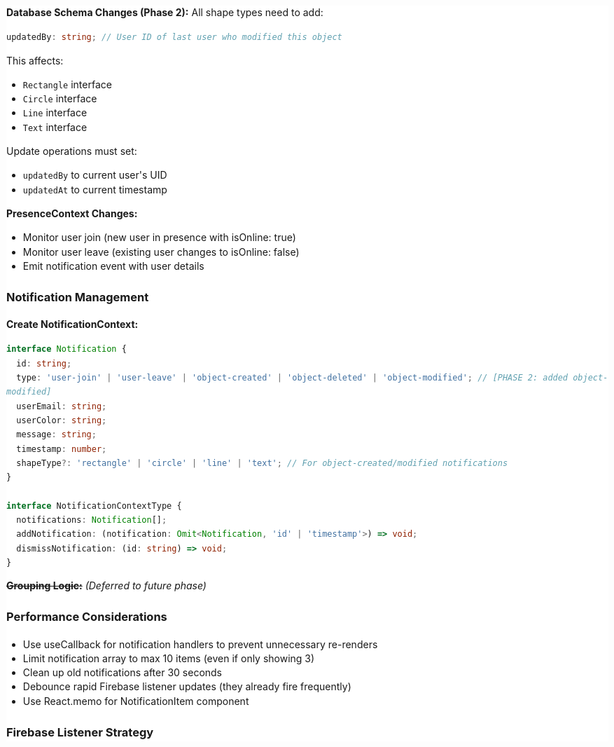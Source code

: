 **Database Schema Changes (Phase 2):**
All shape types need to add:
```typescript
updatedBy: string; // User ID of last user who modified this object
```

This affects:
- `Rectangle` interface
- `Circle` interface
- `Line` interface
- `Text` interface

Update operations must set:
- `updatedBy` to current user's UID
- `updatedAt` to current timestamp

**PresenceContext Changes:**
- Monitor user join (new user in presence with isOnline: true)
- Monitor user leave (existing user changes to isOnline: false)
- Emit notification event with user details

### Notification Management

**Create NotificationContext:**
```typescript
interface Notification {
  id: string;
  type: 'user-join' | 'user-leave' | 'object-created' | 'object-deleted' | 'object-modified'; // [PHASE 2: added object-modified]
  userEmail: string;
  userColor: string;
  message: string;
  timestamp: number;
  shapeType?: 'rectangle' | 'circle' | 'line' | 'text'; // For object-created/modified notifications
}

interface NotificationContextType {
  notifications: Notification[];
  addNotification: (notification: Omit<Notification, 'id' | 'timestamp'>) => void;
  dismissNotification: (id: string) => void;
}
```

**~~Grouping Logic:~~** *(Deferred to future phase)*

### Performance Considerations

- Use useCallback for notification handlers to prevent unnecessary re-renders
- Limit notification array to max 10 items (even if only showing 3)
- Clean up old notifications after 30 seconds
- Debounce rapid Firebase listener updates (they already fire frequently)
- Use React.memo for NotificationItem component

### Firebase Listener Strategy
